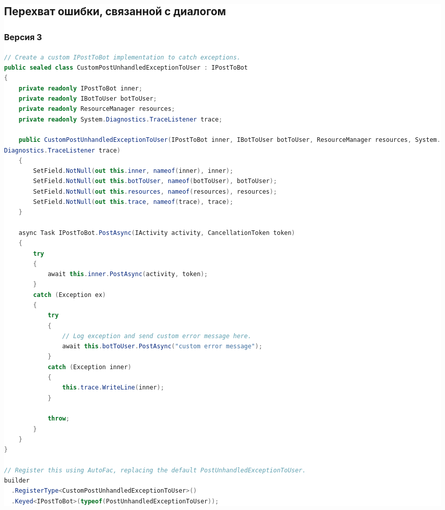 ## <a name="to-catch-an-error-thrown-from-a-dialog"></a>Перехват ошибки, связанной с диалогом

### <a name="v3"></a>Версия 3

```cs
// Create a custom IPostToBot implementation to catch exceptions.
public sealed class CustomPostUnhandledExceptionToUser : IPostToBot
{
    private readonly IPostToBot inner;
    private readonly IBotToUser botToUser;
    private readonly ResourceManager resources;
    private readonly System.Diagnostics.TraceListener trace;

    public CustomPostUnhandledExceptionToUser(IPostToBot inner, IBotToUser botToUser, ResourceManager resources, System.Diagnostics.TraceListener trace)
    {
        SetField.NotNull(out this.inner, nameof(inner), inner);
        SetField.NotNull(out this.botToUser, nameof(botToUser), botToUser);
        SetField.NotNull(out this.resources, nameof(resources), resources);
        SetField.NotNull(out this.trace, nameof(trace), trace);
    }

    async Task IPostToBot.PostAsync(IActivity activity, CancellationToken token)
    {
        try
        {
            await this.inner.PostAsync(activity, token);
        }
        catch (Exception ex)
        {
            try
            {
                // Log exception and send custom error message here.
                await this.botToUser.PostAsync("custom error message");
            }
            catch (Exception inner)
            {
                this.trace.WriteLine(inner);
            }

            throw;
        }
    }
}

// Register this using AutoFac, replacing the default PostUnhandledExceptionToUser.
builder
  .RegisterType<CustomPostUnhandledExceptionToUser>()
  .Keyed<IPostToBot>(typeof(PostUnhandledExceptionToUser));
```
